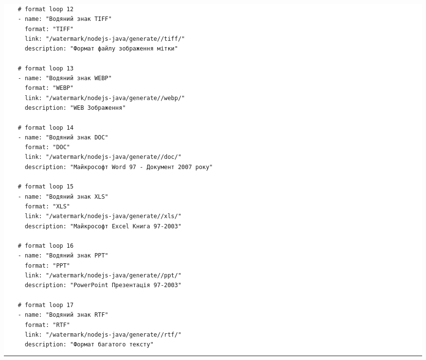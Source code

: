        # format loop 12
        - name: "Водяний знак TIFF"
          format: "TIFF"
          link: "/watermark/nodejs-java/generate//tiff/"
          description: "Формат файлу зображення мітки"

        # format loop 13
        - name: "Водяний знак WEBP"
          format: "WEBP"
          link: "/watermark/nodejs-java/generate//webp/"
          description: "WEB Зображення"

        # format loop 14
        - name: "Водяний знак DOC"
          format: "DOC"
          link: "/watermark/nodejs-java/generate//doc/"
          description: "Майкрософт Word 97 - Документ 2007 року"

        # format loop 15
        - name: "Водяний знак XLS"
          format: "XLS"
          link: "/watermark/nodejs-java/generate//xls/"
          description: "Майкрософт Excel Книга 97-2003"

        # format loop 16
        - name: "Водяний знак PPT"
          format: "PPT"
          link: "/watermark/nodejs-java/generate//ppt/"
          description: "PowerPoint Презентація 97-2003"

        # format loop 17
        - name: "Водяний знак RTF"
          format: "RTF"
          link: "/watermark/nodejs-java/generate//rtf/"
          description: "Формат багатого тексту"

---